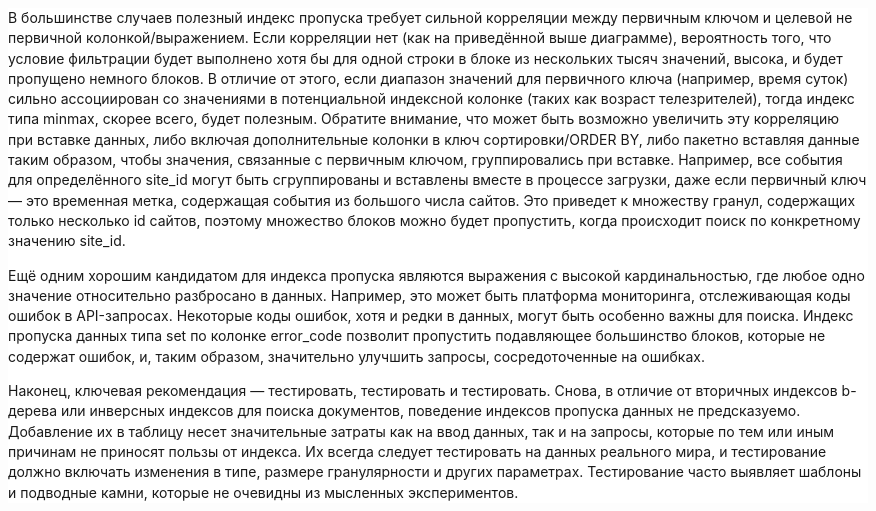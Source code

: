 В большинстве случаев полезный индекс пропуска требует сильной корреляции между первичным ключом и целевой не первичной колонкой/выражением. Если корреляции нет (как на приведённой выше диаграмме), вероятность того, что условие фильтрации будет выполнено хотя бы для одной строки в блоке из нескольких тысяч значений, высока, и будет пропущено немного блоков. В отличие от этого, если диапазон значений для первичного ключа (например, время суток) сильно ассоциирован со значениями в потенциальной индексной колонке (таких как возраст телезрителей), тогда индекс типа minmax, скорее всего, будет полезным. Обратите внимание, что может быть возможно увеличить эту корреляцию при вставке данных, либо включая дополнительные колонки в ключ сортировки/ORDER BY, либо пакетно вставляя данные таким образом, чтобы значения, связанные с первичным ключом, группировались при вставке. Например, все события для определённого site_id могут быть сгруппированы и вставлены вместе в процессе загрузки, даже если первичный ключ — это временная метка, содержащая события из большого числа сайтов. Это приведет к множеству гранул, содержащих только несколько id сайтов, поэтому множество блоков можно будет пропустить, когда происходит поиск по конкретному значению site_id.

Ещё одним хорошим кандидатом для индекса пропуска являются выражения с высокой кардинальностью, где любое одно значение относительно разбросано в данных. Например, это может быть платформа мониторинга, отслеживающая коды ошибок в API-запросах. Некоторые коды ошибок, хотя и редки в данных, могут быть особенно важны для поиска. Индекс пропуска данных типа set по колонке error_code позволит пропустить подавляющее большинство блоков, которые не содержат ошибок, и, таким образом, значительно улучшить запросы, сосредоточенные на ошибках.

Наконец, ключевая рекомендация — тестировать, тестировать и тестировать. Снова, в отличие от вторичных индексов b-дерева или инверсных индексов для поиска документов, поведение индексов пропуска данных не предсказуемо. Добавление их в таблицу несет значительные затраты как на ввод данных, так и на запросы, которые по тем или иным причинам не приносят пользы от индекса. Их всегда следует тестировать на данных реального мира, и тестирование должно включать изменения в типе, размере гранулярности и других параметрах. Тестирование часто выявляет шаблоны и подводные камни, которые не очевидны из мысленных экспериментов.